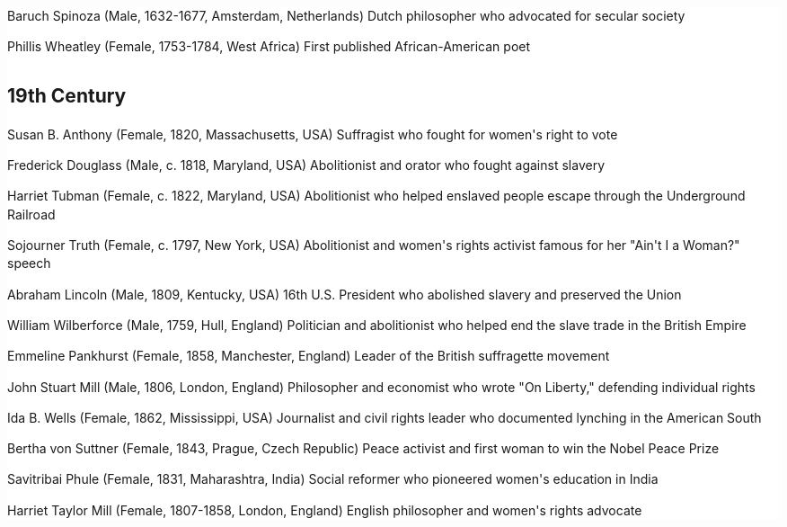 Baruch Spinoza
(Male, 1632-1677, Amsterdam, Netherlands)
Dutch philosopher who advocated for secular society

Phillis Wheatley
(Female, 1753-1784, West Africa)
First published African-American poet

## 19th Century

Susan B. Anthony
(Female, 1820, Massachusetts, USA)
Suffragist who fought for women's right to vote

Frederick Douglass
(Male, c. 1818, Maryland, USA)
Abolitionist and orator who fought against slavery

Harriet Tubman
(Female, c. 1822, Maryland, USA)
Abolitionist who helped enslaved people escape through the Underground Railroad

Sojourner Truth
(Female, c. 1797, New York, USA)
Abolitionist and women's rights activist famous for her "Ain't I a Woman?" speech

Abraham Lincoln
(Male, 1809, Kentucky, USA)
16th U.S. President who abolished slavery and preserved the Union

William Wilberforce
(Male, 1759, Hull, England)
Politician and abolitionist who helped end the slave trade in the British Empire

Emmeline Pankhurst
(Female, 1858, Manchester, England)
Leader of the British suffragette movement

John Stuart Mill
(Male, 1806, London, England)
Philosopher and economist who wrote "On Liberty," defending individual rights

Ida B. Wells
(Female, 1862, Mississippi, USA)
Journalist and civil rights leader who documented lynching in the American South

Bertha von Suttner
(Female, 1843, Prague, Czech Republic)
Peace activist and first woman to win the Nobel Peace Prize

Savitribai Phule
(Female, 1831, Maharashtra, India)
Social reformer who pioneered women's education in India

Harriet Taylor Mill
(Female, 1807-1858, London, England)
English philosopher and women's rights advocate
